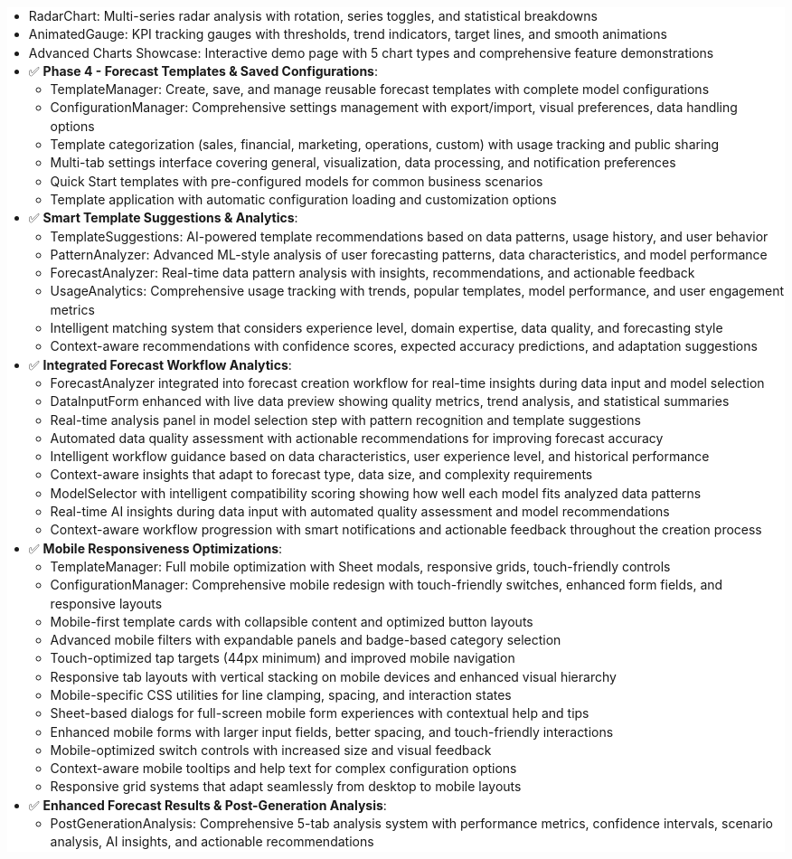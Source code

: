   - RadarChart: Multi-series radar analysis with rotation, series toggles, and statistical breakdowns
  - AnimatedGauge: KPI tracking gauges with thresholds, trend indicators, target lines, and smooth animations
  - Advanced Charts Showcase: Interactive demo page with 5 chart types and comprehensive feature demonstrations
- ✅ **Phase 4 - Forecast Templates & Saved Configurations**:
  - TemplateManager: Create, save, and manage reusable forecast templates with complete model configurations
  - ConfigurationManager: Comprehensive settings management with export/import, visual preferences, data handling options
  - Template categorization (sales, financial, marketing, operations, custom) with usage tracking and public sharing
  - Multi-tab settings interface covering general, visualization, data processing, and notification preferences
  - Quick Start templates with pre-configured models for common business scenarios
  - Template application with automatic configuration loading and customization options
- ✅ **Smart Template Suggestions & Analytics**:
  - TemplateSuggestions: AI-powered template recommendations based on data patterns, usage history, and user behavior
  - PatternAnalyzer: Advanced ML-style analysis of user forecasting patterns, data characteristics, and model performance
  - ForecastAnalyzer: Real-time data pattern analysis with insights, recommendations, and actionable feedback
  - UsageAnalytics: Comprehensive usage tracking with trends, popular templates, model performance, and user engagement metrics
  - Intelligent matching system that considers experience level, domain expertise, data quality, and forecasting style
  - Context-aware recommendations with confidence scores, expected accuracy predictions, and adaptation suggestions
- ✅ **Integrated Forecast Workflow Analytics**:
  - ForecastAnalyzer integrated into forecast creation workflow for real-time insights during data input and model selection
  - DataInputForm enhanced with live data preview showing quality metrics, trend analysis, and statistical summaries
  - Real-time analysis panel in model selection step with pattern recognition and template suggestions
  - Automated data quality assessment with actionable recommendations for improving forecast accuracy
  - Intelligent workflow guidance based on data characteristics, user experience level, and historical performance
  - Context-aware insights that adapt to forecast type, data size, and complexity requirements
  - ModelSelector with intelligent compatibility scoring showing how well each model fits analyzed data patterns
  - Real-time AI insights during data input with automated quality assessment and model recommendations
  - Context-aware workflow progression with smart notifications and actionable feedback throughout the creation process
- ✅ **Mobile Responsiveness Optimizations**:
  - TemplateManager: Full mobile optimization with Sheet modals, responsive grids, touch-friendly controls
  - ConfigurationManager: Comprehensive mobile redesign with touch-friendly switches, enhanced form fields, and responsive layouts
  - Mobile-first template cards with collapsible content and optimized button layouts
  - Advanced mobile filters with expandable panels and badge-based category selection
  - Touch-optimized tap targets (44px minimum) and improved mobile navigation
  - Responsive tab layouts with vertical stacking on mobile devices and enhanced visual hierarchy
  - Mobile-specific CSS utilities for line clamping, spacing, and interaction states
  - Sheet-based dialogs for full-screen mobile form experiences with contextual help and tips
  - Enhanced mobile forms with larger input fields, better spacing, and touch-friendly interactions
  - Mobile-optimized switch controls with increased size and visual feedback
  - Context-aware mobile tooltips and help text for complex configuration options
  - Responsive grid systems that adapt seamlessly from desktop to mobile layouts
- ✅ **Enhanced Forecast Results & Post-Generation Analysis**:
  - PostGenerationAnalysis: Comprehensive 5-tab analysis system with performance metrics, confidence intervals, scenario analysis, AI insights, and actionable recommendations